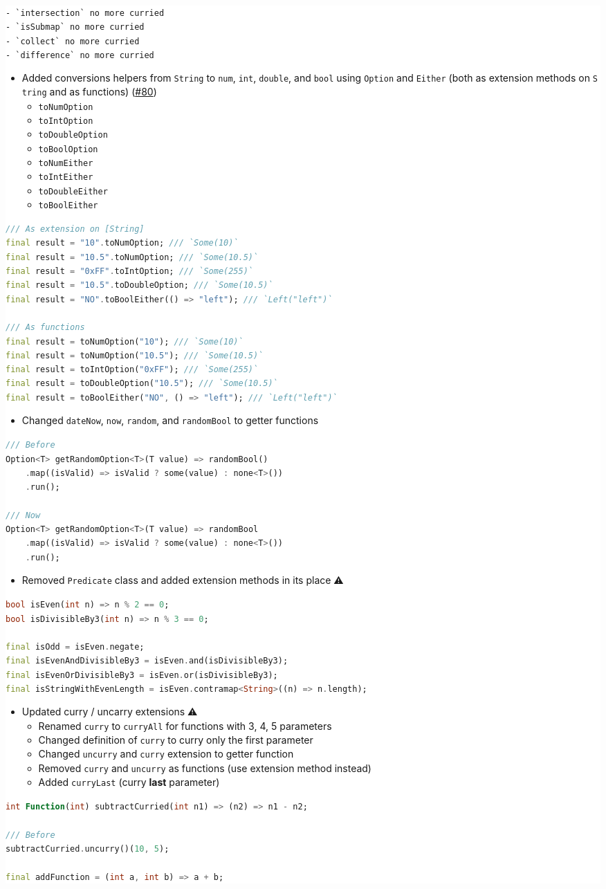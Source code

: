     - `intersection` no more curried 
    - `isSubmap` no more curried 
    - `collect` no more curried 
    - `difference` no more curried 
- Added conversions helpers from `String` to `num`, `int`, `double`, and `bool` using `Option` and `Either` (both as extension methods on `String` and as functions) ([#80](https://github.com/SandroMaglione/fpdart/issues/80))
  - `toNumOption` 
  - `toIntOption` 
  - `toDoubleOption` 
  - `toBoolOption` 
  - `toNumEither` 
  - `toIntEither` 
  - `toDoubleEither` 
  - `toBoolEither` 
```dart
/// As extension on [String]
final result = "10".toNumOption; /// `Some(10)`
final result = "10.5".toNumOption; /// `Some(10.5)`
final result = "0xFF".toIntOption; /// `Some(255)`
final result = "10.5".toDoubleOption; /// `Some(10.5)`
final result = "NO".toBoolEither(() => "left"); /// `Left("left")`

/// As functions
final result = toNumOption("10"); /// `Some(10)`
final result = toNumOption("10.5"); /// `Some(10.5)`
final result = toIntOption("0xFF"); /// `Some(255)`
final result = toDoubleOption("10.5"); /// `Some(10.5)`
final result = toBoolEither("NO", () => "left"); /// `Left("left")`
```
- Changed `dateNow`, `now`, `random`, and `randomBool` to getter functions
```dart
/// Before
Option<T> getRandomOption<T>(T value) => randomBool()
    .map((isValid) => isValid ? some(value) : none<T>())
    .run();

/// Now
Option<T> getRandomOption<T>(T value) => randomBool
    .map((isValid) => isValid ? some(value) : none<T>())
    .run();
```
- Removed `Predicate` class and added extension methods in its place ⚠️
```dart
bool isEven(int n) => n % 2 == 0;
bool isDivisibleBy3(int n) => n % 3 == 0;

final isOdd = isEven.negate;
final isEvenAndDivisibleBy3 = isEven.and(isDivisibleBy3);
final isEvenOrDivisibleBy3 = isEven.or(isDivisibleBy3);
final isStringWithEvenLength = isEven.contramap<String>((n) => n.length);
```
- Updated curry / uncarry extensions ⚠️
  - Renamed `curry` to `curryAll` for functions with 3, 4, 5 parameters 
  - Changed definition of `curry` to curry only the first parameter
  - Changed `uncurry` and `curry` extension to getter function
  - Removed `curry` and `uncurry` as functions (use extension method instead)
  - Added `curryLast` (curry **last** parameter)
```dart
int Function(int) subtractCurried(int n1) => (n2) => n1 - n2;

/// Before
subtractCurried.uncurry()(10, 5);

final addFunction = (int a, int b) => a + b;
```